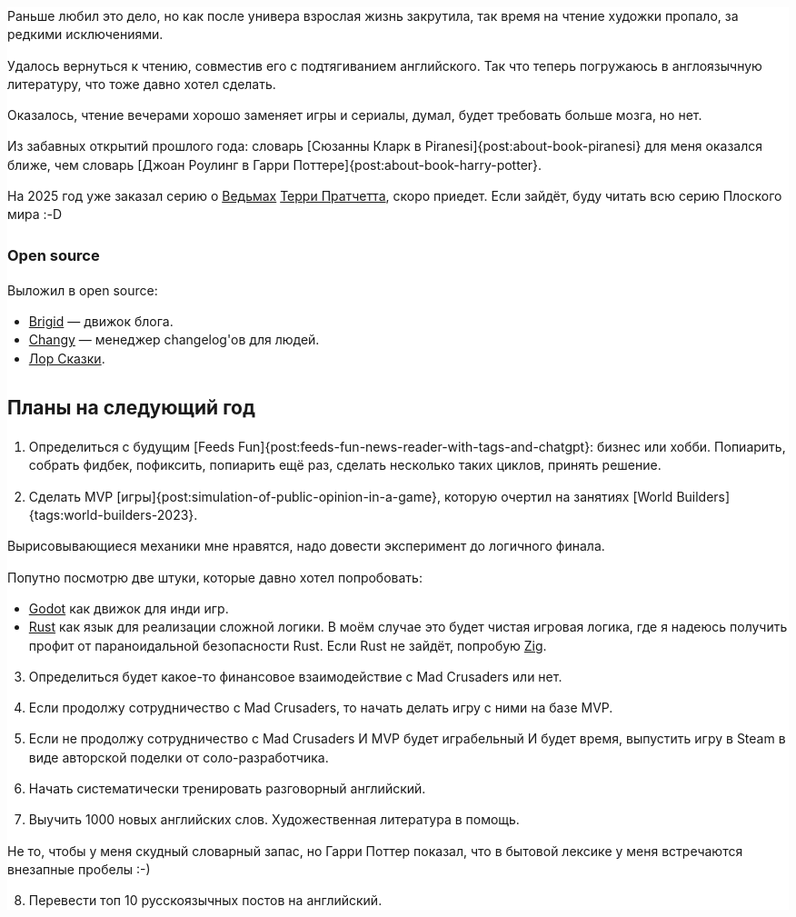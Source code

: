 Раньше любил это дело, но как после универа взрослая жизнь закрутила, так время на чтение художки пропало, за редкими исключениями.

Удалось вернуться к чтению, совместив его с подтягиванием английского. Так что теперь погружаюсь в англоязычную литературу, что тоже давно хотел сделать.

Оказалось, чтение вечерами хорошо заменяет игры и сериалы, думал, будет требовать больше мозга, но нет.

Из забавных открытий прошлого года: словарь [Сюзанны Кларк в Piranesi]{post:about-book-piranesi} для меня оказался ближе, чем словарь [Джоан Роулинг в Гарри Поттере]{post:about-book-harry-potter}.

На 2025 год уже заказал серию о [Ведьмах](https://ru.wikipedia.org/wiki/%D0%92%D0%B5%D0%B4%D1%8C%D0%BC%D1%8B_(%D0%9F%D0%BB%D0%BE%D1%81%D0%BA%D0%B8%D0%B9_%D0%BC%D0%B8%D1%80)) [Терри Пратчетта](https://ru.wikipedia.org/wiki/%D0%9F%D1%80%D0%B0%D1%82%D1%87%D0%B5%D1%82%D1%82,_%D0%A2%D0%B5%D1%80%D1%80%D0%B8), скоро приедет. Если зайдёт, буду читать всю серию Плоского мира :-D

### Open source

Выложил в open source:

- [Brigid](https://github.com/Tiendil/brigid) — движок блога.
- [Changy](https://github.com/Tiendil/changy) — менеджер changelog'ов для людей.
- [Лор Сказки](https://the-tale.notion.site).

## Планы на следующий год

1. Определиться с будущим [Feeds Fun]{post:feeds-fun-news-reader-with-tags-and-chatgpt}: бизнес или хобби. Попиарить, собрать фидбек, пофиксить, попиарить ещё раз, сделать несколько таких циклов, принять решение.

2. Сделать MVP [игры]{post:simulation-of-public-opinion-in-a-game}, которую очертил на занятиях [World Builders]{tags:world-builders-2023}.

Вырисовывающиеся механики мне нравятся, надо довести эксперимент до логичного финала.

Попутно посмотрю две штуки, которые давно хотел попробовать:

- [Godot](https://godotengine.org/) как движок для инди игр.
- [Rust](https://www.rust-lang.org/) как язык для реализации сложной логики. В моём случае это будет чистая игровая логика, где я надеюсь получить профит от параноидальной безопасности Rust. Если Rust не зайдёт, попробую [Zig](https://ziglang.org/).

3. Определиться будет какое-то финансовое взаимодействие с Mad Crusaders или нет.

4. Если продолжу сотрудничество с Mad Crusaders, то начать делать игру с ними на базе MVP.

5. Если не продолжу сотрудничество с Mad Crusaders И MVP будет играбельный И будет время, выпустить игру в Steam в виде авторской поделки от соло-разработчика.

6. Начать систематически тренировать разговорный английский.

7. Выучить 1000 новых английских слов. Художественная литература в помощь.

Не то, чтобы у меня скудный словарный запас, но Гарри Поттер показал, что в бытовой лексике у меня встречаются внезапные пробелы :-)

8. Перевести топ 10 русскоязычных постов на английский.
